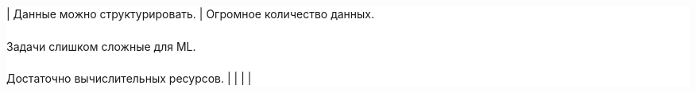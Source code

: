 | Данные можно структурировать.                                                                                                                                                                                                                                                                                                                                                                                                                                                                                                                                                                                                                                               | Огромное количество данных.<br><br>Задачи слишком сложные для ML.<br><br>Достаточно вычислительных ресурсов.                                                                                                                                                                                                                                                                                                                                                                                                                                                                                                                                                                                                                                                                                                                                                                                                                                                                                                                                                                                                                                                                                                                                                                                                                                                                                                                                                                        |                                                                                                                                                                                                                                                                                                                                                                                                                                                                                                                                                                                                                                                              |                                                                                                                                                                                                                           |                                                                                                                                                                                                                                                                                                                                                                                                                                                                                                                                                                                                                                                                                                                                                                                                                                                                                                                                                                                  |